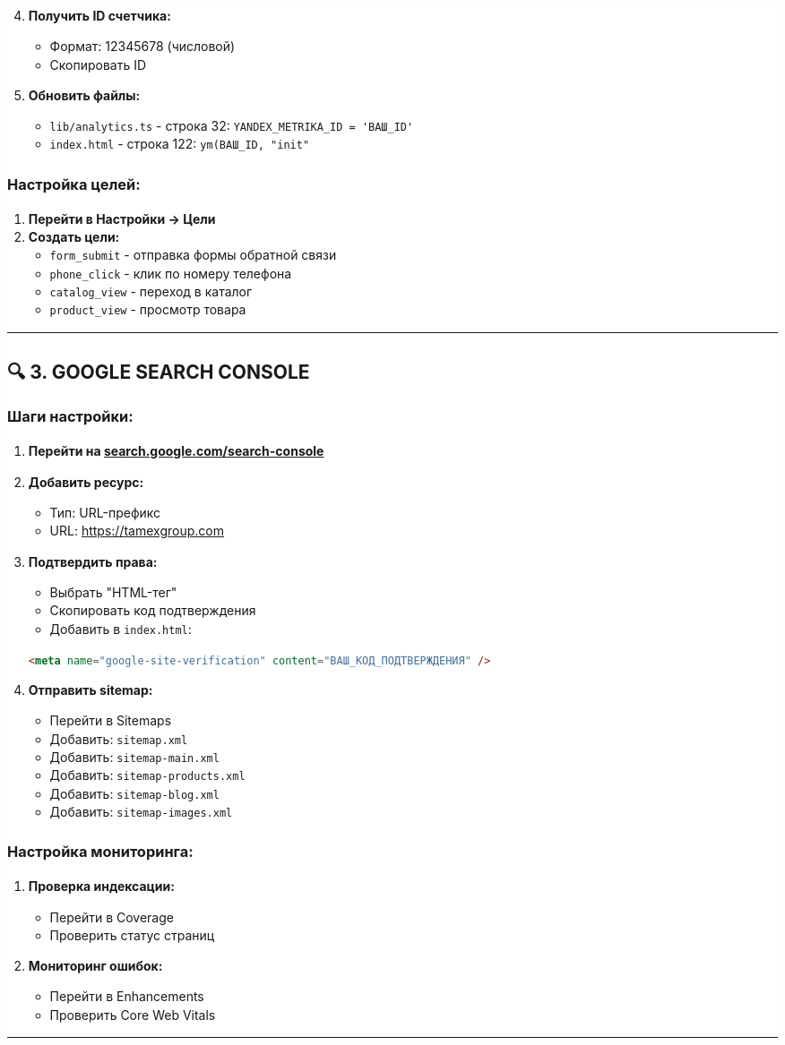 4. **Получить ID счетчика:**
   - Формат: 12345678 (числовой)
   - Скопировать ID

5. **Обновить файлы:**
   - `lib/analytics.ts` - строка 32: `YANDEX_METRIKA_ID = 'ВАШ_ID'`
   - `index.html` - строка 122: `ym(ВАШ_ID, "init"`

### Настройка целей:
1. **Перейти в Настройки → Цели**
2. **Создать цели:**
   - `form_submit` - отправка формы обратной связи
   - `phone_click` - клик по номеру телефона
   - `catalog_view` - переход в каталог
   - `product_view` - просмотр товара

---

## 🔍 3. GOOGLE SEARCH CONSOLE

### Шаги настройки:
1. **Перейти на [search.google.com/search-console](https://search.google.com/search-console)**
2. **Добавить ресурс:**
   - Тип: URL-префикс
   - URL: https://tamexgroup.com

3. **Подтвердить права:**
   - Выбрать "HTML-тег"
   - Скопировать код подтверждения
   - Добавить в `index.html`:
   ```html
   <meta name="google-site-verification" content="ВАШ_КОД_ПОДТВЕРЖДЕНИЯ" />
   ```

4. **Отправить sitemap:**
   - Перейти в Sitemaps
   - Добавить: `sitemap.xml`
   - Добавить: `sitemap-main.xml`
   - Добавить: `sitemap-products.xml`
   - Добавить: `sitemap-blog.xml`
   - Добавить: `sitemap-images.xml`

### Настройка мониторинга:
1. **Проверка индексации:**
   - Перейти в Coverage
   - Проверить статус страниц

2. **Мониторинг ошибок:**
   - Перейти в Enhancements
   - Проверить Core Web Vitals

---
